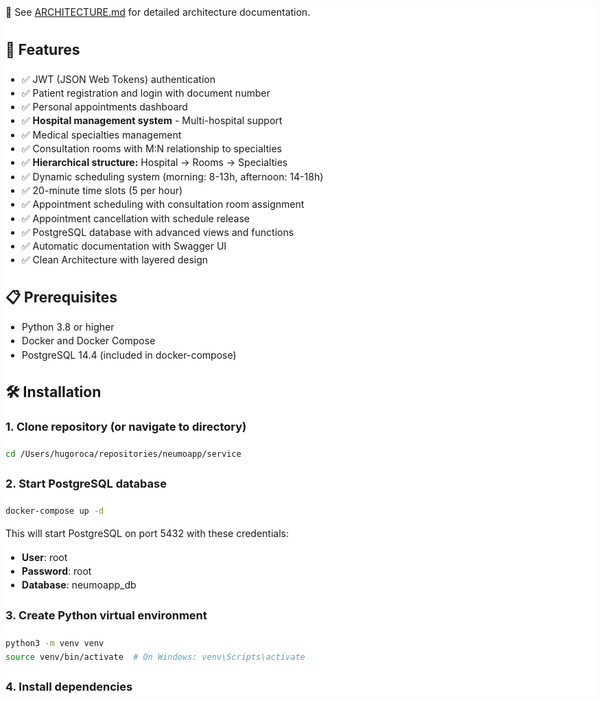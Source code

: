 📖 See [ARCHITECTURE.md](ARCHITECTURE.md) for detailed architecture documentation.

## 🚀 Features

- ✅ JWT (JSON Web Tokens) authentication
- ✅ Patient registration and login with document number
- ✅ Personal appointments dashboard
- ✅ **Hospital management system** - Multi-hospital support
- ✅ Medical specialties management
- ✅ Consultation rooms with M:N relationship to specialties
- ✅ **Hierarchical structure:** Hospital → Rooms → Specialties
- ✅ Dynamic scheduling system (morning: 8-13h, afternoon: 14-18h)
- ✅ 20-minute time slots (5 per hour)
- ✅ Appointment scheduling with consultation room assignment
- ✅ Appointment cancellation with schedule release
- ✅ PostgreSQL database with advanced views and functions
- ✅ Automatic documentation with Swagger UI
- ✅ Clean Architecture with layered design

## 📋 Prerequisites

- Python 3.8 or higher
- Docker and Docker Compose
- PostgreSQL 14.4 (included in docker-compose)

## 🛠️ Installation

### 1. Clone repository (or navigate to directory)

```bash
cd /Users/hugoroca/repositories/neumoapp/service
```

### 2. Start PostgreSQL database

```bash
docker-compose up -d
```

This will start PostgreSQL on port 5432 with these credentials:
- **User**: root
- **Password**: root
- **Database**: neumoapp_db

### 3. Create Python virtual environment

```bash
python3 -m venv venv
source venv/bin/activate  # On Windows: venv\Scripts\activate
```

### 4. Install dependencies
